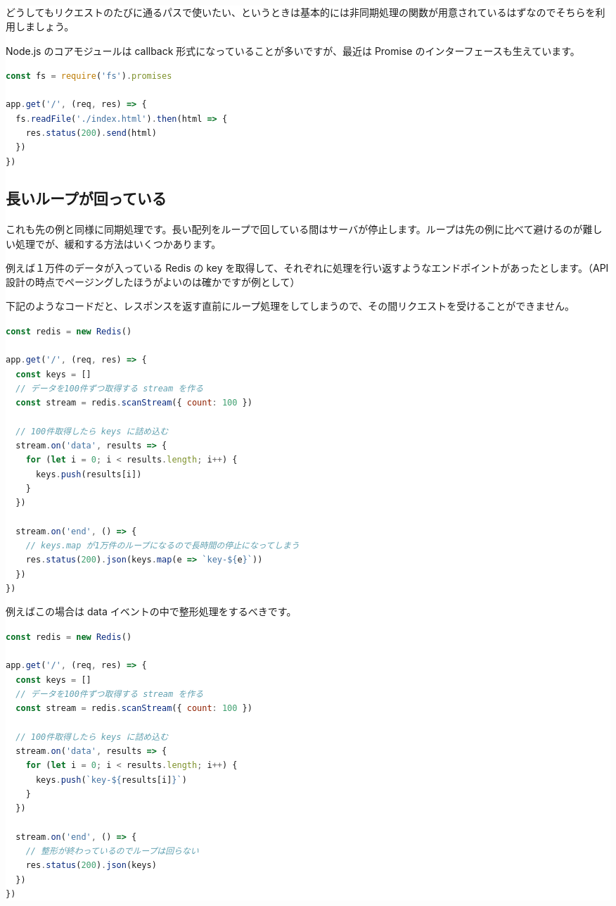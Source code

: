 どうしてもリクエストのたびに通るパスで使いたい、というときは基本的には非同期処理の関数が用意されているはずなのでそちらを利用しましょう。

Node.js のコアモジュールは callback 形式になっていることが多いですが、最近は Promise のインターフェースも生えています。

```js
const fs = require('fs').promises

app.get('/', (req, res) => {
  fs.readFile('./index.html').then(html => {
    res.status(200).send(html)
  })
})
```

## 長いループが回っている

これも先の例と同様に同期処理です。長い配列をループで回している間はサーバが停止します。ループは先の例に比べて避けるのが難しい処理でが、緩和する方法はいくつかあります。

例えば１万件のデータが入っている Redis の key を取得して、それぞれに処理を行い返すようなエンドポイントがあったとします。（API 設計の時点でページングしたほうがよいのは確かですが例として）

下記のようなコードだと、レスポンスを返す直前にループ処理をしてしまうので、その間リクエストを受けることができません。

```js
const redis = new Redis()

app.get('/', (req, res) => {
  const keys = []
  // データを100件ずつ取得する stream を作る
  const stream = redis.scanStream({ count: 100 })

  // 100件取得したら keys に詰め込む
  stream.on('data', results => {
    for (let i = 0; i < results.length; i++) {
      keys.push(results[i])
    }
  })

  stream.on('end', () => {
    // keys.map が1万件のループになるので長時間の停止になってしまう
    res.status(200).json(keys.map(e => `key-${e}`))
  })
})
```

例えばこの場合は data イベントの中で整形処理をするべきです。

```js
const redis = new Redis()

app.get('/', (req, res) => {
  const keys = []
  // データを100件ずつ取得する stream を作る
  const stream = redis.scanStream({ count: 100 })

  // 100件取得したら keys に詰め込む
  stream.on('data', results => {
    for (let i = 0; i < results.length; i++) {
      keys.push(`key-${results[i]}`)
    }
  })

  stream.on('end', () => {
    // 整形が終わっているのでループは回らない
    res.status(200).json(keys)
  })
})
```